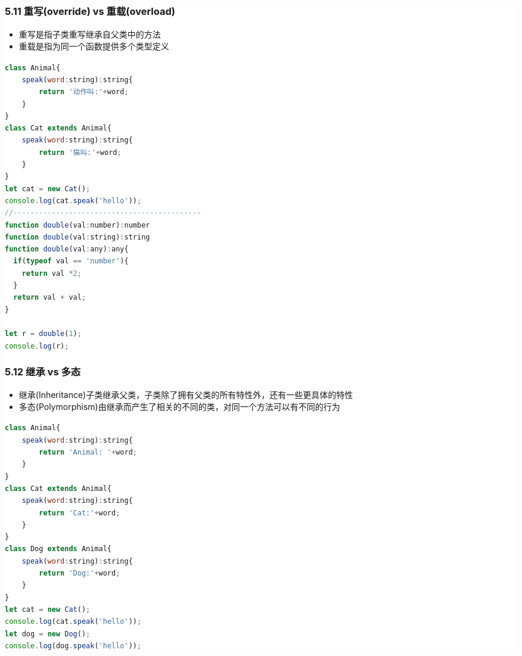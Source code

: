 ### 5.11 重写(override) vs 重载(overload)

- 重写是指子类重写继承自父类中的方法
- 重载是指为同一个函数提供多个类型定义

```js
class Animal{
    speak(word:string):string{
        return '动作叫:'+word;
    }
}
class Cat extends Animal{
    speak(word:string):string{
        return '猫叫:'+word;
    }
}
let cat = new Cat();
console.log(cat.speak('hello'));
//--------------------------------------------
function double(val:number):number
function double(val:string):string
function double(val:any):any{
  if(typeof val == 'number'){
    return val *2;
  }
  return val + val;
}

let r = double(1);
console.log(r);
```

### 5.12 继承 vs 多态

- 继承(Inheritance)子类继承父类，子类除了拥有父类的所有特性外，还有一些更具体的特性
- 多态(Polymorphism)由继承而产生了相关的不同的类，对同一个方法可以有不同的行为

```js
class Animal{
    speak(word:string):string{
        return 'Animal: '+word;
    }
}
class Cat extends Animal{
    speak(word:string):string{
        return 'Cat:'+word;
    }
}
class Dog extends Animal{
    speak(word:string):string{
        return 'Dog:'+word;
    }
}
let cat = new Cat();
console.log(cat.speak('hello'));
let dog = new Dog();
console.log(dog.speak('hello'));
```
